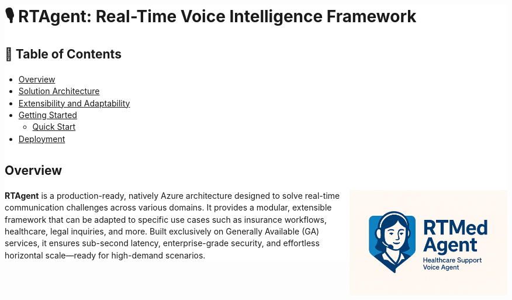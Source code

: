 

# **🎙️ RTAgent: Real-Time Voice Intelligence Framework**

## 📑 Table of Contents
- [Overview](#overview)
- [Solution Architecture](#solution-architecture)
- [Extensibility and Adaptability](#extensibility-and-adaptability)
- [Getting Started](#getting-started)
    - [Quick Start](#quick-start)
- [Deployment](#deployment)

## **Overview**
<img src="../../utils/images/medagent.png" align="right" height="180" alt="RTAgent Logo" />

**RTAgent** is a production-ready, natively Azure architecture designed to solve real-time communication challenges across various domains. It provides a modular, extensible framework that can be adapted to specific use cases such as insurance workflows, healthcare, legal inquiries, and more. Built exclusively on Generally Available (GA) services, it ensures sub-second latency, enterprise-grade security, and effortless horizontal scale—ready for high-demand scenarios.
